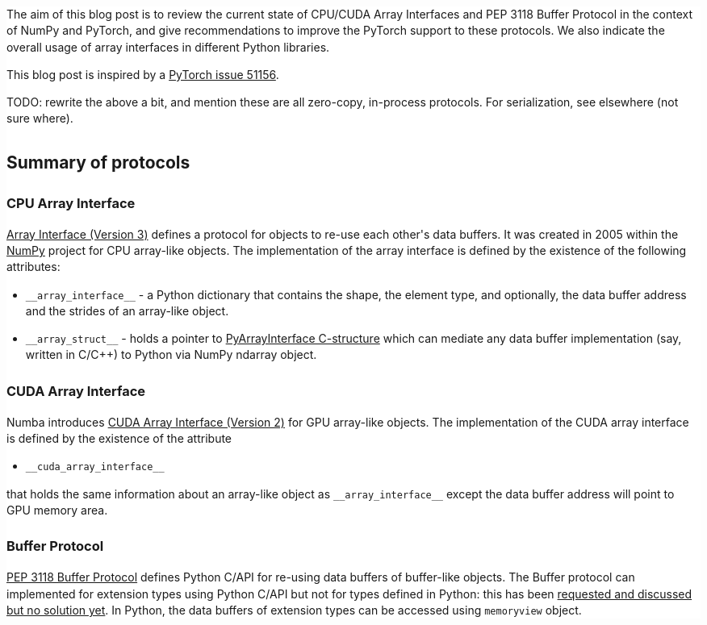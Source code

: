 

The aim of this blog post is to review the current state of CPU/CUDA Array Interfaces and PEP 3118 Buffer Protocol
in the context of NumPy and PyTorch, and give recommendations to improve the PyTorch support to these protocols.
We also indicate the overall usage of array interfaces in different Python libraries.

This blog post is inspired by a [PyTorch issue 51156](https://github.com/pytorch/pytorch/issues/51156).

TODO: rewrite the above a bit, and mention these are all zero-copy, in-process protocols. For serialization,
see elsewhere (not sure where).




## Summary of protocols

### CPU Array Interface

[Array Interface (Version
3)](https://numpy.org/doc/stable/reference/arrays.interface.html)
defines a protocol for objects to re-use each other's data buffers.
It was created in 2005 within the [NumPy](https://numpy.org/) project for CPU array-like
objects. The implementation of the array interface is defined by the
existence of the following attributes:

- `__array_interface__` - a Python dictionary that contains the shape,
  the element type, and optionally, the data buffer address and the
  strides of an array-like object.

- `__array_struct__` - holds a pointer to [PyArrayInterface
  C-structure](https://numpy.org/doc/stable/reference/arrays.interface.html#object.__array_struct__)
  which can mediate any data buffer implementation (say, written in
  C/C++) to Python via NumPy ndarray object.


### CUDA Array Interface

Numba introduces [CUDA Array Interface (Version 2)](https://numba.pydata.org/numba-doc/dev/cuda/cuda_array_interface.html)
for GPU array-like objects. The implementation of the CUDA array
interface is defined by the existence of the attribute

- `__cuda_array_interface__`

that holds the same information about an array-like object as `__array_interface__` except
the data buffer address will point to GPU memory area.

### Buffer Protocol

[PEP 3118 Buffer Protocol](https://www.python.org/dev/peps/pep-3118/) defines Python C/API
for re-using data buffers of buffer-like objects.
The Buffer protocol can implemented for extension types using Python C/API but not for types defined in Python:
this has been [requested and discussed but no solution yet](https://bugs.python.org/issue41285).
In Python, the data buffers of extension types can be accessed using `memoryview` object.
